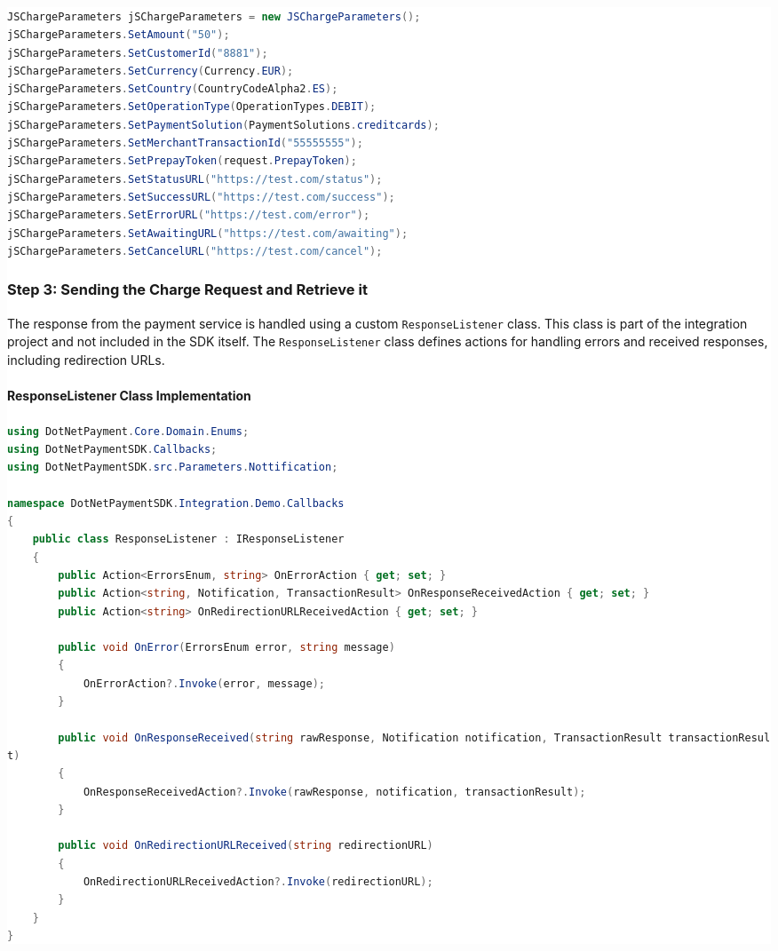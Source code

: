 ```csharp
JSChargeParameters jSChargeParameters = new JSChargeParameters();
jSChargeParameters.SetAmount("50");
jSChargeParameters.SetCustomerId("8881");
jSChargeParameters.SetCurrency(Currency.EUR);
jSChargeParameters.SetCountry(CountryCodeAlpha2.ES);
jSChargeParameters.SetOperationType(OperationTypes.DEBIT);
jSChargeParameters.SetPaymentSolution(PaymentSolutions.creditcards);
jSChargeParameters.SetMerchantTransactionId("55555555");
jSChargeParameters.SetPrepayToken(request.PrepayToken);
jSChargeParameters.SetStatusURL("https://test.com/status");
jSChargeParameters.SetSuccessURL("https://test.com/success");
jSChargeParameters.SetErrorURL("https://test.com/error");
jSChargeParameters.SetAwaitingURL("https://test.com/awaiting");
jSChargeParameters.SetCancelURL("https://test.com/cancel");
```

### Step 3: Sending the Charge Request and Retrieve it

The response from the payment service is handled using a custom `ResponseListener` class. This class is part of the integration project and not included in the SDK itself. The `ResponseListener` class defines actions for handling errors and received responses, including redirection URLs.

#### ResponseListener Class Implementation

```csharp
using DotNetPayment.Core.Domain.Enums;
using DotNetPaymentSDK.Callbacks;
using DotNetPaymentSDK.src.Parameters.Nottification;

namespace DotNetPaymentSDK.Integration.Demo.Callbacks
{
    public class ResponseListener : IResponseListener
    {
        public Action<ErrorsEnum, string> OnErrorAction { get; set; }
        public Action<string, Notification, TransactionResult> OnResponseReceivedAction { get; set; }
        public Action<string> OnRedirectionURLReceivedAction { get; set; }

        public void OnError(ErrorsEnum error, string message)
        {
            OnErrorAction?.Invoke(error, message);
        }

        public void OnResponseReceived(string rawResponse, Notification notification, TransactionResult transactionResult)
        {
            OnResponseReceivedAction?.Invoke(rawResponse, notification, transactionResult);
        }

        public void OnRedirectionURLReceived(string redirectionURL)
        {
            OnRedirectionURLReceivedAction?.Invoke(redirectionURL);
        }
    }
}
```
